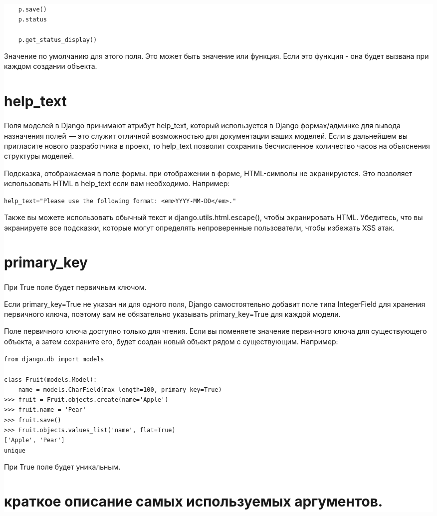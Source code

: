 ```
    p.save()
    p.status

    p.get_status_display()

```

Значение по умолчанию для этого поля. Это может быть значение или функция. Если это функция - она будет вызвана при каждом создании объекта.

# help_text
Поля моделей в Django принимают атрибут help_text, который используется в Django формах/админке для вывода назначения полей  — это служит отличной возможностью для документации ваших моделей. Если в дальнейшем вы пригласите нового разработчика в проект, то help_text позволит сохранить бесчисленное количество часов на объяснения структуры моделей.

Подсказка, отображаемая в поле формы. 
при отображении в форме, HTML-символы не экранируются. Это позволяет использовать HTML в help_text если вам необходимо. Например:
```
help_text="Please use the following format: <em>YYYY-MM-DD</em>."
```
Также вы можете использовать обычный текст и django.utils.html.escape(), чтобы экранировать HTML. Убедитесь, что вы экранируете все подсказки, которые могут определять непроверенные пользователи, чтобы избежать XSS атак.

# primary_key

При True поле будет первичным ключом.

Если primary_key=True не указан ни для одного поля, Django самостоятельно добавит поле типа IntegerField для хранения первичного ключа, поэтому вам не обязательно указывать primary_key=True для каждой модели. 

Поле первичного ключа доступно только для чтения. Если вы поменяете значение первичного ключа для существующего объекта, а затем сохраните его, будет создан новый объект рядом с существующим. 
Например:
```
from django.db import models

class Fruit(models.Model):
    name = models.CharField(max_length=100, primary_key=True)
>>> fruit = Fruit.objects.create(name='Apple')
>>> fruit.name = 'Pear'
>>> fruit.save()
>>> Fruit.objects.values_list('name', flat=True)
['Apple', 'Pear']
unique
```
При True поле будет уникальным.

# краткое описание самых используемых аргументов.

